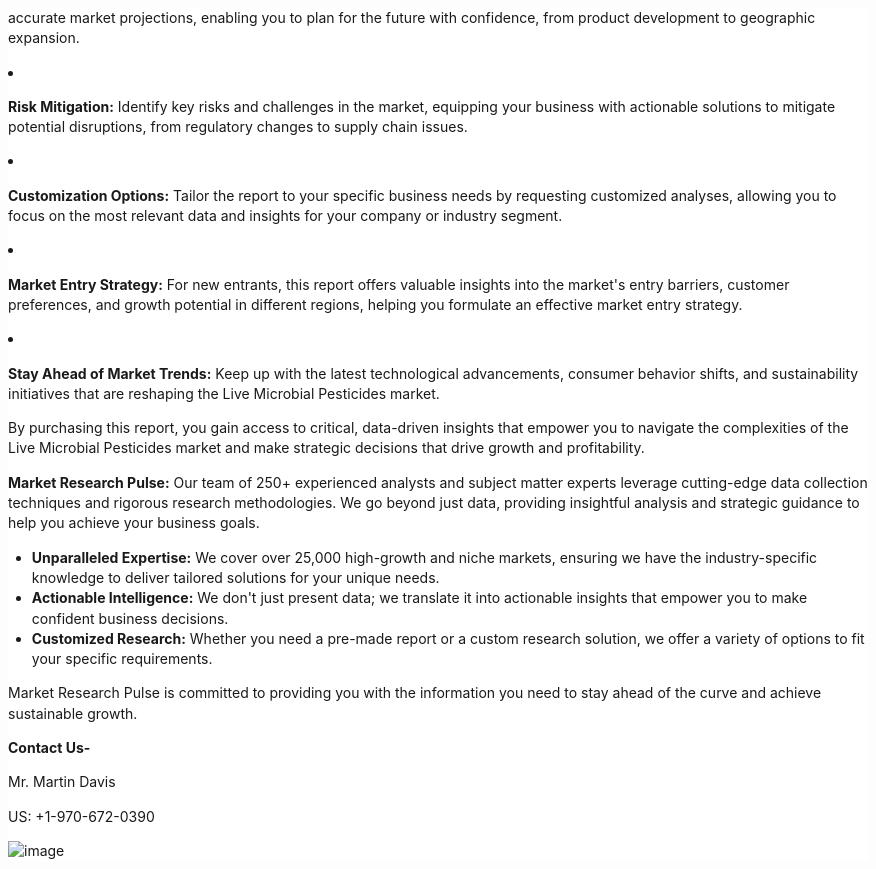 accurate market projections, enabling you to plan for the future with confidence, from product development to geographic expansion.</p></li><li><p><strong>Risk Mitigation:</strong> Identify key risks and challenges in the market, equipping your business with actionable solutions to mitigate potential disruptions, from regulatory changes to supply chain issues.</p></li><li><p><strong>Customization Options:</strong> Tailor the report to your specific business needs by requesting customized analyses, allowing you to focus on the most relevant data and insights for your company or industry segment.</p></li><li><p><strong>Market Entry Strategy:</strong> For new entrants, this report offers valuable insights into the market's entry barriers, customer preferences, and growth potential in different regions, helping you formulate an effective market entry strategy.</p></li><li><p><strong>Stay Ahead of Market Trends:</strong> Keep up with the latest technological advancements, consumer behavior shifts, and sustainability initiatives that are reshaping the Live Microbial Pesticides market.</p></li></ol><p>By purchasing this report, you gain access to critical, data-driven insights that empower you to navigate the complexities of the Live Microbial Pesticides market and make strategic decisions that drive growth and profitability.</p><p><strong>Market Research Pulse:</strong>&nbsp;Our team of 250+ experienced analysts and subject matter experts leverage cutting-edge data collection techniques and rigorous research methodologies. We go beyond just data, providing insightful analysis and strategic guidance to help you achieve your business goals.</p><ul><li><strong>Unparalleled Expertise:</strong>&nbsp;We cover over 25,000 high-growth and niche markets, ensuring we have the industry-specific knowledge to deliver tailored solutions for your unique needs.</li><li><strong>Actionable Intelligence:</strong>&nbsp;We don't just present data; we translate it into actionable insights that empower you to make confident business decisions.</li><li><strong>Customized Research:</strong>&nbsp;Whether you need a pre-made report or a custom research solution, we offer a variety of options to fit your specific requirements.</li></ul><p>Market Research Pulse is committed to providing you with the information you need to stay ahead of the curve and achieve sustainable growth.</p><p><strong>Contact Us-</strong></p><p>Mr. Martin Davis</p><p>US: +1-970-672-0390</p>
![image](https://github.com/user-attachments/assets/21739019-3fb4-40f1-9ce6-b7c6eb4095e1)
